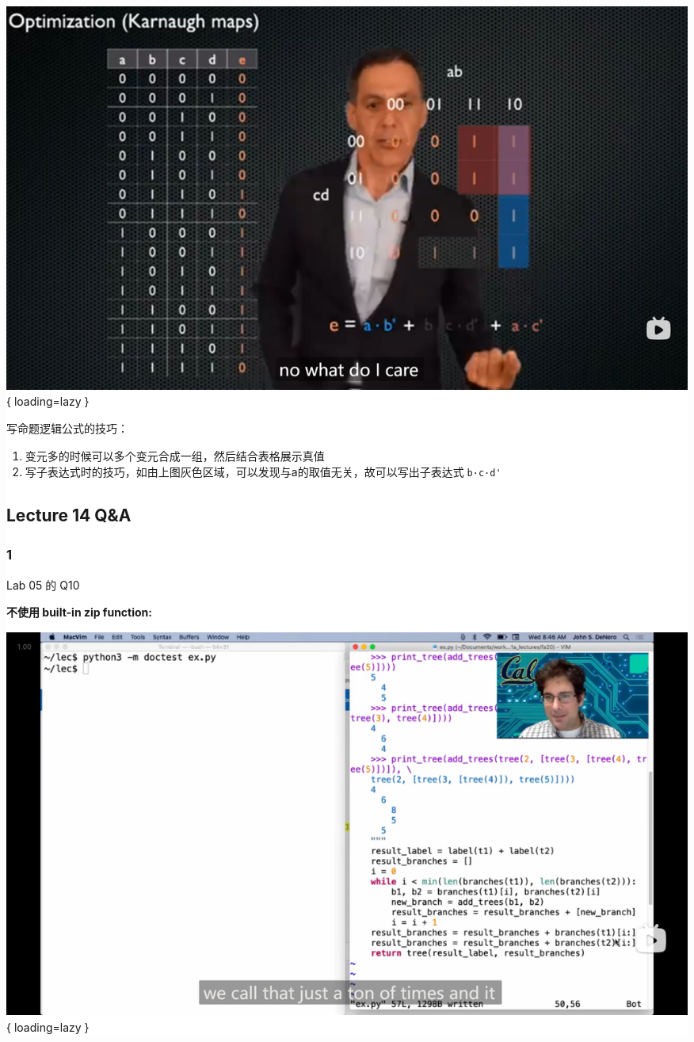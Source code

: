 ![cs61a_31](../images/cs61a_31.png){ loading=lazy }

写命题逻辑公式的技巧：

1.   变元多的时候可以多个变元合成一组，然后结合表格展示真值
2.   写子表达式时的技巧，如由上图灰色区域，可以发现与a的取值无关，故可以写出子表达式 `b·c·d'`

## Lecture 14 Q&A

### 1

Lab 05 的 Q10

**不使用 built-in zip function:**

![cs61a_32](../images/cs61a_32.png){ loading=lazy }